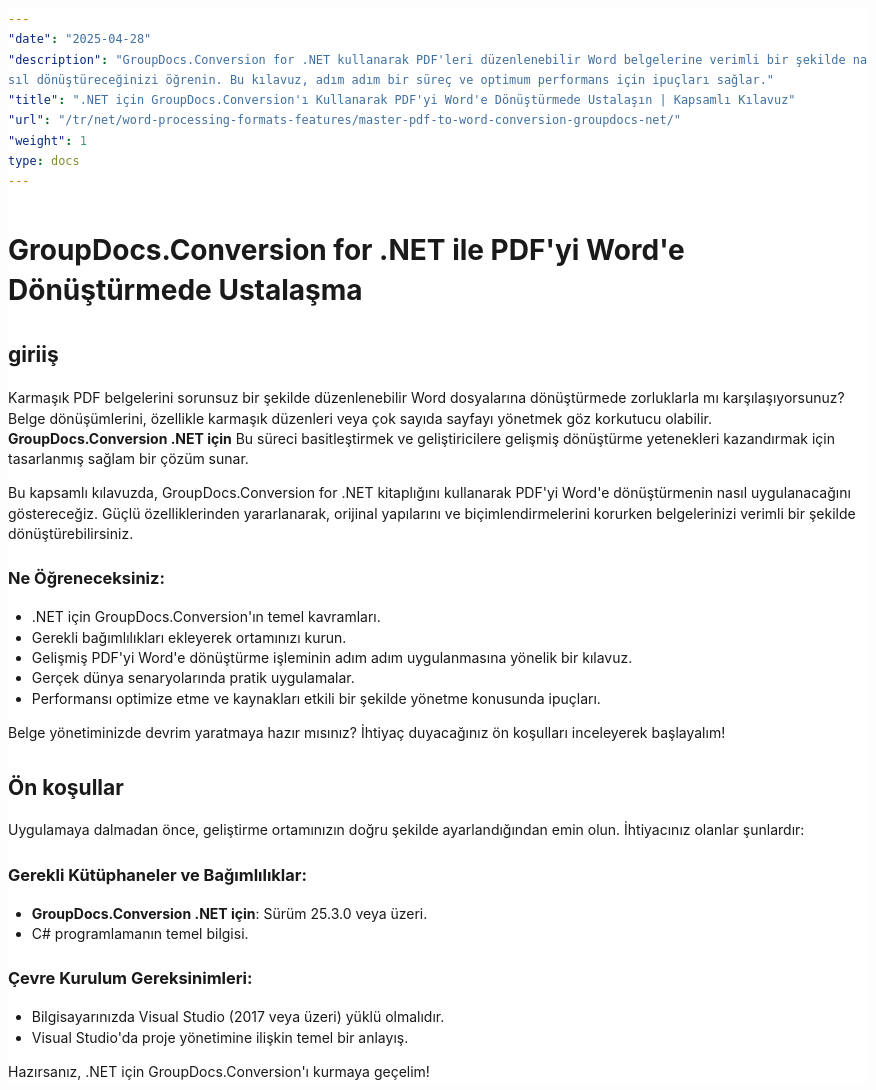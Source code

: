 ```yaml
---
"date": "2025-04-28"
"description": "GroupDocs.Conversion for .NET kullanarak PDF'leri düzenlenebilir Word belgelerine verimli bir şekilde nasıl dönüştüreceğinizi öğrenin. Bu kılavuz, adım adım bir süreç ve optimum performans için ipuçları sağlar."
"title": ".NET için GroupDocs.Conversion'ı Kullanarak PDF'yi Word'e Dönüştürmede Ustalaşın | Kapsamlı Kılavuz"
"url": "/tr/net/word-processing-formats-features/master-pdf-to-word-conversion-groupdocs-net/"
"weight": 1
type: docs
---
```

# GroupDocs.Conversion for .NET ile PDF'yi Word'e Dönüştürmede Ustalaşma

## giriiş
Karmaşık PDF belgelerini sorunsuz bir şekilde düzenlenebilir Word dosyalarına dönüştürmede zorluklarla mı karşılaşıyorsunuz? Belge dönüşümlerini, özellikle karmaşık düzenleri veya çok sayıda sayfayı yönetmek göz korkutucu olabilir. **GroupDocs.Conversion .NET için** Bu süreci basitleştirmek ve geliştiricilere gelişmiş dönüştürme yetenekleri kazandırmak için tasarlanmış sağlam bir çözüm sunar.

Bu kapsamlı kılavuzda, GroupDocs.Conversion for .NET kitaplığını kullanarak PDF'yi Word'e dönüştürmenin nasıl uygulanacağını göstereceğiz. Güçlü özelliklerinden yararlanarak, orijinal yapılarını ve biçimlendirmelerini korurken belgelerinizi verimli bir şekilde dönüştürebilirsiniz.

### Ne Öğreneceksiniz:
- .NET için GroupDocs.Conversion'ın temel kavramları.
- Gerekli bağımlılıkları ekleyerek ortamınızı kurun.
- Gelişmiş PDF'yi Word'e dönüştürme işleminin adım adım uygulanmasına yönelik bir kılavuz.
- Gerçek dünya senaryolarında pratik uygulamalar.
- Performansı optimize etme ve kaynakları etkili bir şekilde yönetme konusunda ipuçları.

Belge yönetiminizde devrim yaratmaya hazır mısınız? İhtiyaç duyacağınız ön koşulları inceleyerek başlayalım!

## Ön koşullar
Uygulamaya dalmadan önce, geliştirme ortamınızın doğru şekilde ayarlandığından emin olun. İhtiyacınız olanlar şunlardır:

### Gerekli Kütüphaneler ve Bağımlılıklar:
- **GroupDocs.Conversion .NET için**: Sürüm 25.3.0 veya üzeri.
- C# programlamanın temel bilgisi.

### Çevre Kurulum Gereksinimleri:
- Bilgisayarınızda Visual Studio (2017 veya üzeri) yüklü olmalıdır.
- Visual Studio'da proje yönetimine ilişkin temel bir anlayış.

Hazırsanız, .NET için GroupDocs.Conversion'ı kurmaya geçelim!
